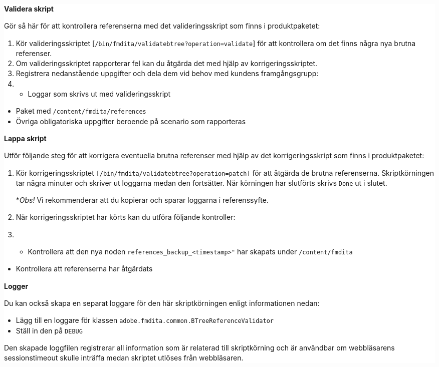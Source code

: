 **Validera skript**

Gör så här för att kontrollera referenserna med det valideringsskript som finns i produktpaketet:

1. Kör valideringsskriptet \[`/bin/fmdita/validatebtree?operation=validate`\] för att kontrollera om det finns några nya brutna referenser.
1. Om valideringsskriptet rapporterar fel kan du åtgärda det med hjälp av korrigeringsskriptet.
1. Registrera nedanstående uppgifter och dela dem vid behov med kundens framgångsgrupp:
1. &#x200B;
   - Loggar som skrivs ut med valideringsskript
- Paket med `/content/fmdita/references`
- Övriga obligatoriska uppgifter beroende på scenario som rapporteras

**Lappa skript**

Utför följande steg för att korrigera eventuella brutna referenser med hjälp av det korrigeringsskript som finns i produktpaketet:

1. Kör korrigeringsskriptet `[/bin/fmdita/validatebtree?operation=patch]` för att åtgärda de brutna referenserna. Skriptkörningen tar några minuter och skriver ut loggarna medan den fortsätter. När körningen har slutförts skrivs `Done` ut i slutet.

   **Obs!* Vi rekommenderar att du kopierar och sparar loggarna i referenssyfte.

1. När korrigeringsskriptet har körts kan du utföra följande kontroller:
1. &#x200B;
   - Kontrollera att den nya noden `references_backup_<timestamp>"` har skapats under `/content/fmdita`
- Kontrollera att referenserna har åtgärdats

**Logger**

Du kan också skapa en separat loggare för den här skriptkörningen enligt informationen nedan:

- Lägg till en loggare för klassen `adobe.fmdita.common.BTreeReferenceValidator`
- Ställ in den på `DEBUG`

Den skapade loggfilen registrerar all information som är relaterad till skriptkörning och är användbar om webbläsarens sessionstimeout skulle inträffa medan skriptet utlöses från webbläsaren.
